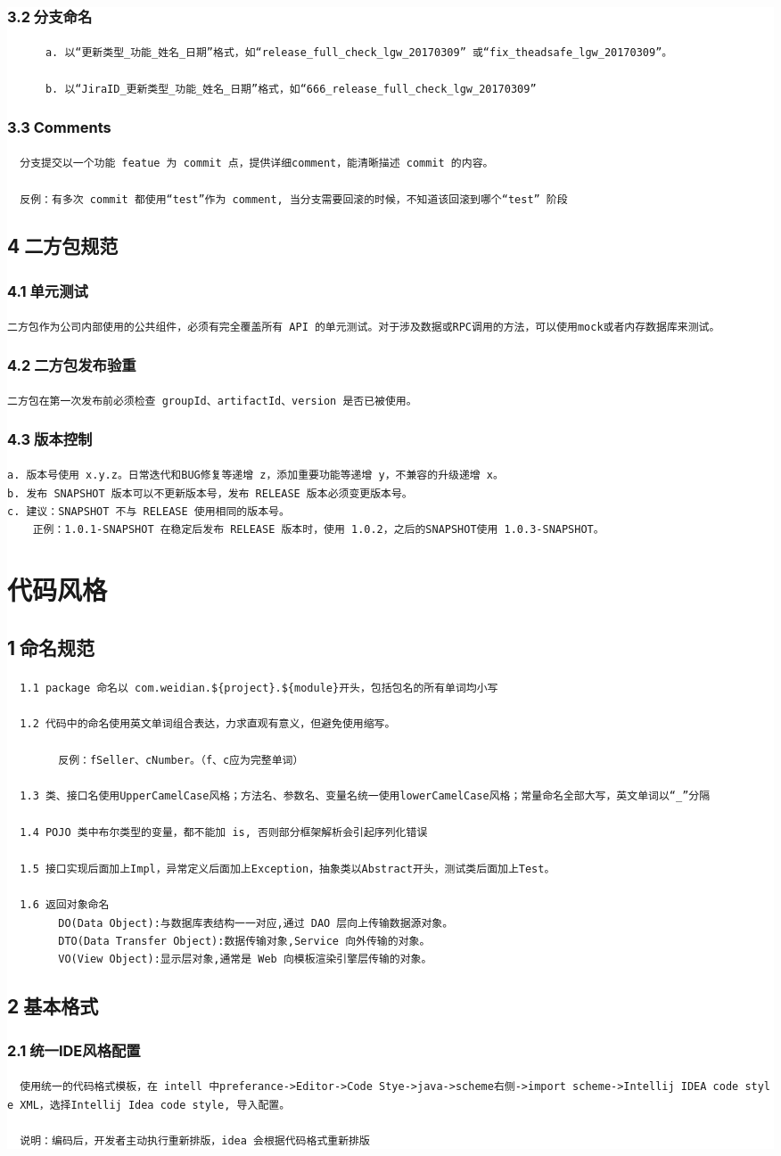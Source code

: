 ### 3.2 分支命名
          a. 以“更新类型_功能_姓名_日期”格式，如“release_full_check_lgw_20170309” 或“fix_theadsafe_lgw_20170309”。

          b. 以“JiraID_更新类型_功能_姓名_日期”格式，如“666_release_full_check_lgw_20170309” 

### 3.3 Comments
      分支提交以一个功能 featue 为 commit 点，提供详细comment，能清晰描述 commit 的内容。

      反例：有多次 commit 都使用“test”作为 comment, 当分支需要回滚的时候，不知道该回滚到哪个“test” 阶段

## 4 二方包规范
### 4.1 单元测试
    二方包作为公司内部使用的公共组件，必须有完全覆盖所有 API 的单元测试。对于涉及数据或RPC调用的方法，可以使用mock或者内存数据库来测试。

### 4.2 二方包发布验重
    二方包在第一次发布前必须检查 groupId、artifactId、version 是否已被使用。

### 4.3 版本控制
    a. 版本号使用 x.y.z。日常迭代和BUG修复等递增 z，添加重要功能等递增 y，不兼容的升级递增 x。
    b. 发布 SNAPSHOT 版本可以不更新版本号，发布 RELEASE 版本必须变更版本号。
    c. 建议：SNAPSHOT 不与 RELEASE 使用相同的版本号。
        正例：1.0.1-SNAPSHOT 在稳定后发布 RELEASE 版本时，使用 1.0.2，之后的SNAPSHOT使用 1.0.3-SNAPSHOT。

 

# 代码风格
## 1 命名规范
      1.1 package 命名以 com.weidian.${project}.${module}开头，包括包名的所有单词均小写

      1.2 代码中的命名使用英文单词组合表达，力求直观有意义，但避免使用缩写。

            反例：fSeller、cNumber。（f、c应为完整单词）

      1.3 类、接口名使用UpperCamelCase风格；方法名、参数名、变量名统一使用lowerCamelCase风格；常量命名全部大写，英文单词以“_”分隔

      1.4 POJO 类中布尔类型的变量，都不能加 is, 否则部分框架解析会引起序列化错误

      1.5 接口实现后面加上Impl，异常定义后面加上Exception，抽象类以Abstract开头，测试类后面加上Test。

      1.6 返回对象命名
            DO(Data Object):与数据库表结构一一对应,通过 DAO 层向上传输数据源对象。
            DTO(Data Transfer Object):数据传输对象,Service 向外传输的对象。
            VO(View Object):显示层对象,通常是 Web 向模板渲染引擎层传输的对象。 

## 2 基本格式
### 2.1 统一IDE风格配置
      使用统一的代码格式模板，在 intell 中preferance->Editor->Code Stye->java->scheme右侧->import scheme->Intellij IDEA code style XML，选择Intellij Idea code style, 导入配置。

      说明：编码后，开发者主动执行重新排版，idea 会根据代码格式重新排版
